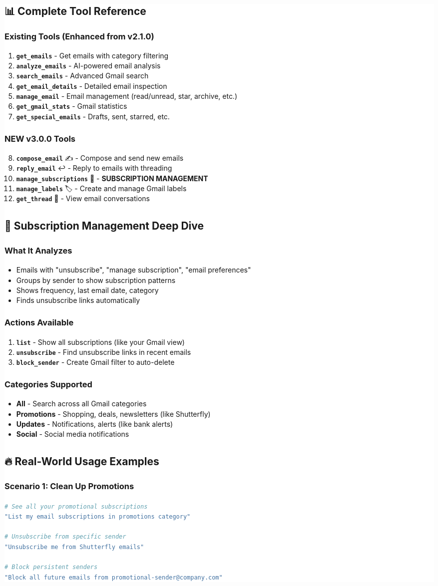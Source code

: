 ## 📊 **Complete Tool Reference**

### **Existing Tools (Enhanced from v2.1.0)**
1. **`get_emails`** - Get emails with category filtering
2. **`analyze_emails`** - AI-powered email analysis  
3. **`search_emails`** - Advanced Gmail search
4. **`get_email_details`** - Detailed email inspection
5. **`manage_email`** - Email management (read/unread, star, archive, etc.)
6. **`get_gmail_stats`** - Gmail statistics
7. **`get_special_emails`** - Drafts, sent, starred, etc.

### **NEW v3.0.0 Tools**
8. **`compose_email`** ✍️ - Compose and send new emails
9. **`reply_email`** ↩️ - Reply to emails with threading
10. **`manage_subscriptions`** 📧 - **SUBSCRIPTION MANAGEMENT**
11. **`manage_labels`** 🏷️ - Create and manage Gmail labels
12. **`get_thread`** 🧵 - View email conversations

## 📧 **Subscription Management Deep Dive**

### **What It Analyzes**
- Emails with "unsubscribe", "manage subscription", "email preferences"
- Groups by sender to show subscription patterns
- Shows frequency, last email date, category
- Finds unsubscribe links automatically

### **Actions Available**
1. **`list`** - Show all subscriptions (like your Gmail view)
2. **`unsubscribe`** - Find unsubscribe links in recent emails
3. **`block_sender`** - Create Gmail filter to auto-delete

### **Categories Supported**
- **All** - Search across all Gmail categories
- **Promotions** - Shopping, deals, newsletters (like Shutterfly)
- **Updates** - Notifications, alerts (like bank alerts)
- **Social** - Social media notifications

## 🔥 **Real-World Usage Examples**

### **Scenario 1: Clean Up Promotions**
```bash
# See all your promotional subscriptions
"List my email subscriptions in promotions category"

# Unsubscribe from specific sender  
"Unsubscribe me from Shutterfly emails"

# Block persistent senders
"Block all future emails from promotional-sender@company.com"
```
